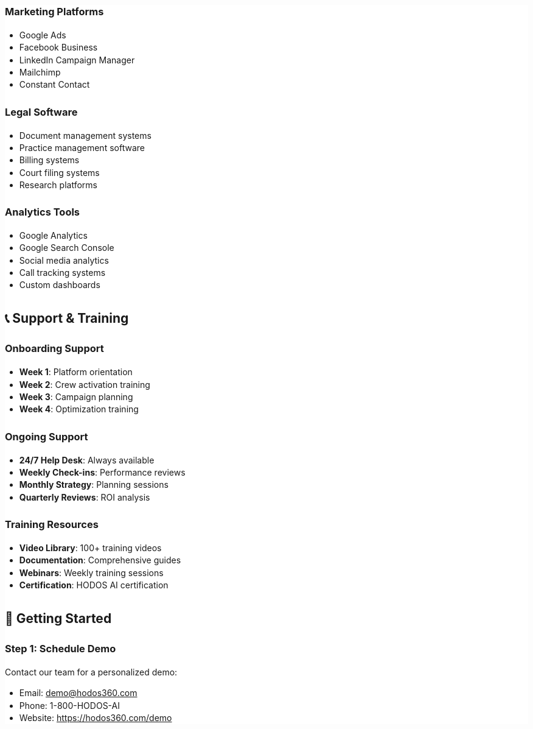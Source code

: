 ### Marketing Platforms
- Google Ads
- Facebook Business
- LinkedIn Campaign Manager
- Mailchimp
- Constant Contact

### Legal Software
- Document management systems
- Practice management software
- Billing systems
- Court filing systems
- Research platforms

### Analytics Tools
- Google Analytics
- Google Search Console
- Social media analytics
- Call tracking systems
- Custom dashboards

## 📞 Support & Training

### Onboarding Support
- **Week 1**: Platform orientation
- **Week 2**: Crew activation training
- **Week 3**: Campaign planning
- **Week 4**: Optimization training

### Ongoing Support
- **24/7 Help Desk**: Always available
- **Weekly Check-ins**: Performance reviews
- **Monthly Strategy**: Planning sessions
- **Quarterly Reviews**: ROI analysis

### Training Resources
- **Video Library**: 100+ training videos
- **Documentation**: Comprehensive guides
- **Webinars**: Weekly training sessions
- **Certification**: HODOS AI certification

## 🚀 Getting Started

### Step 1: Schedule Demo
Contact our team for a personalized demo:
- Email: demo@hodos360.com
- Phone: 1-800-HODOS-AI
- Website: https://hodos360.com/demo
